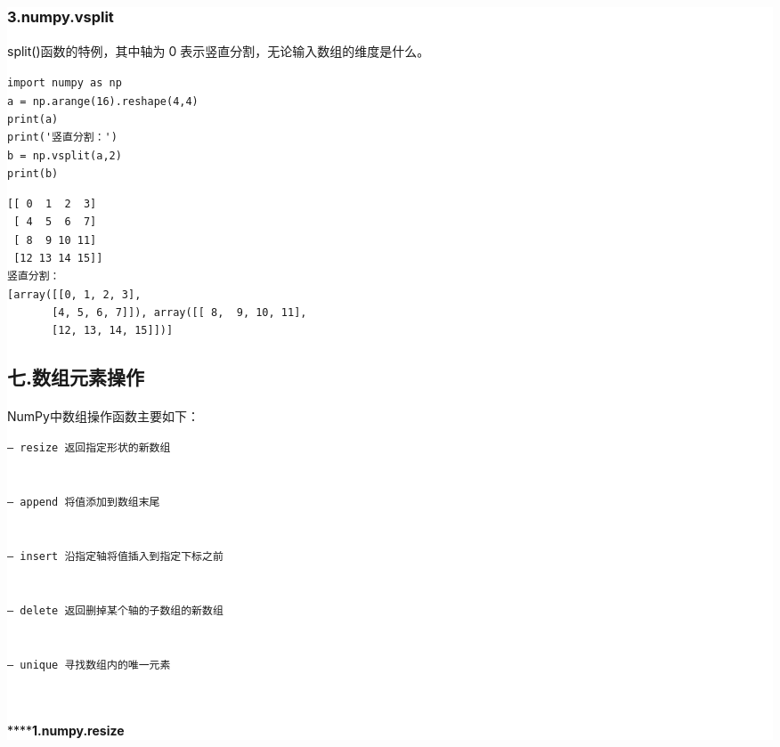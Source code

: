 ```

```

### **3.numpy.vsplit**

split()函数的特例，其中轴为 0 表示竖直分割，无论输入数组的维度是什么。

```
import numpy as np
a = np.arange(16).reshape(4,4)
print(a)
print('竖直分割：')
b = np.vsplit(a,2)
print(b)

```

```
[[ 0  1  2  3]
 [ 4  5  6  7]
 [ 8  9 10 11]
 [12 13 14 15]]
竖直分割：
[array([[0, 1, 2, 3],
       [4, 5, 6, 7]]), array([[ 8,  9, 10, 11],
       [12, 13, 14, 15]])]

```

## **七.数组元素操作**

NumPy中数组操作函数主要如下：

```
– resize 返回指定形状的新数组


– append 将值添加到数组末尾


– insert 沿指定轴将值插入到指定下标之前


– delete 返回删掉某个轴的子数组的新数组


– unique 寻找数组内的唯一元素



```

******1.numpy.resize**
